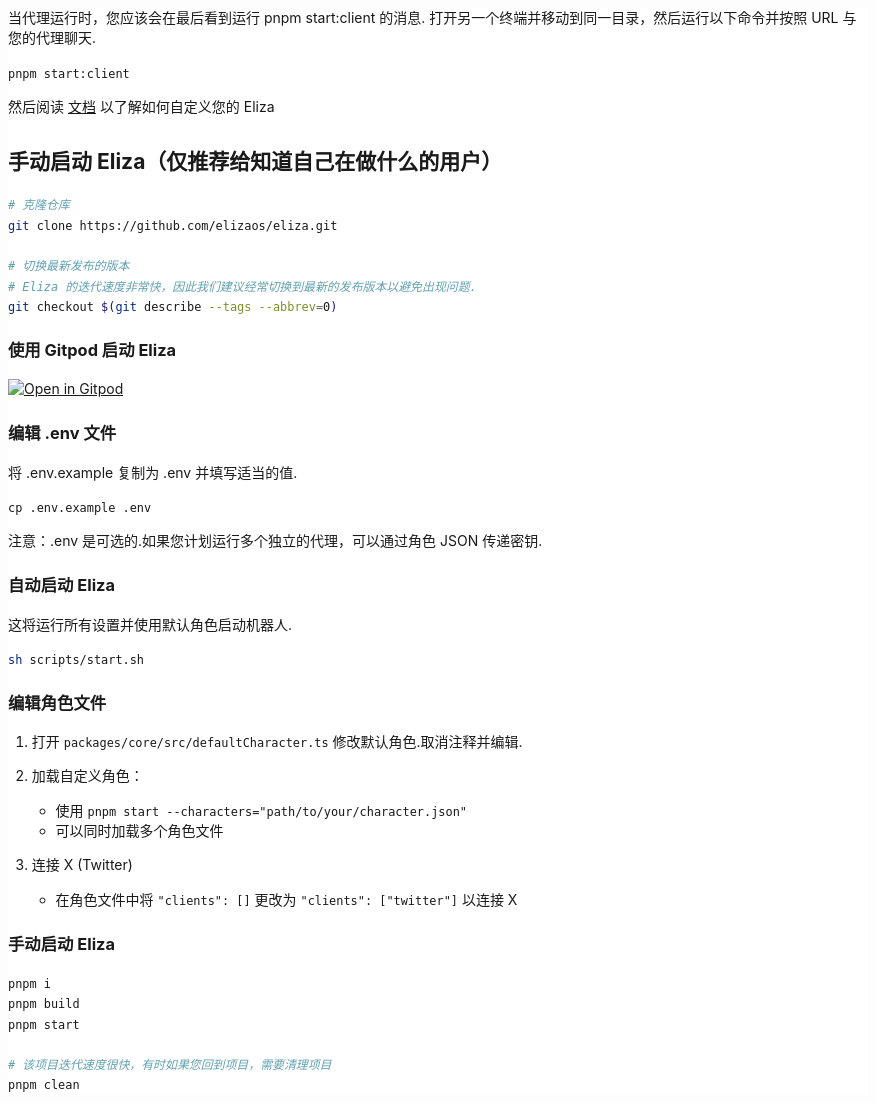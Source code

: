 当代理运行时，您应该会在最后看到运行 pnpm start:client 的消息.
打开另一个终端并移动到同一目录，然后运行以下命令并按照 URL 与您的代理聊天.

```bash
pnpm start:client
```
然后阅读 [文档](https://elizaos.github.io/eliza/) 以了解如何自定义您的 Eliza

## 手动启动 Eliza（仅推荐给知道自己在做什么的用户）

```bash
# 克隆仓库
git clone https://github.com/elizaos/eliza.git

# 切换最新发布的版本
# Eliza 的迭代速度非常快，因此我们建议经常切换到最新的发布版本以避免出现问题.
git checkout $(git describe --tags --abbrev=0)
```

### 使用 Gitpod 启动 Eliza

[![Open in Gitpod](https://gitpod.io/button/open-in-gitpod.svg)](https://gitpod.io/#https://github.com/elizaos/eliza/tree/main)

### 编辑 .env 文件

将 .env.example 复制为 .env 并填写适当的值.

```
cp .env.example .env
```

注意：.env 是可选的.如果您计划运行多个独立的代理，可以通过角色 JSON 传递密钥.

### 自动启动 Eliza

这将运行所有设置并使用默认角色启动机器人.

```bash
sh scripts/start.sh
```

### 编辑角色文件

1. 打开 `packages/core/src/defaultCharacter.ts` 修改默认角色.取消注释并编辑.

2. 加载自定义角色：
    - 使用 `pnpm start --characters="path/to/your/character.json"`
    - 可以同时加载多个角色文件
3. 连接 X (Twitter)
    - 在角色文件中将 `"clients": []` 更改为 `"clients": ["twitter"]` 以连接 X

### 手动启动 Eliza

```bash
pnpm i
pnpm build
pnpm start

# 该项目迭代速度很快，有时如果您回到项目，需要清理项目
pnpm clean
```
